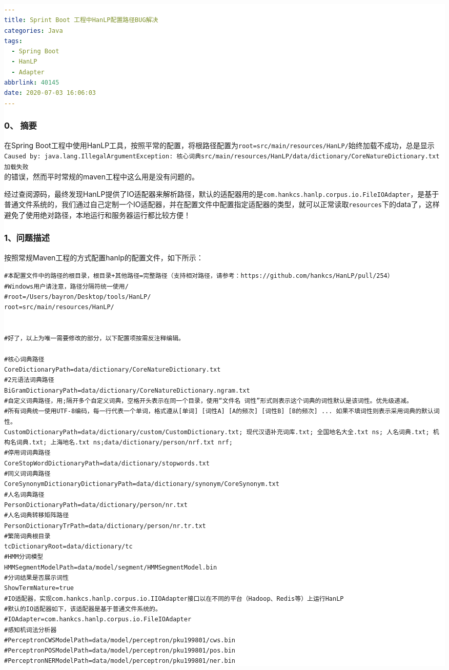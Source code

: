 ```yaml
---
title: Sprint Boot 工程中HanLP配置路径BUG解决
categories: Java
tags:
  - Spring Boot
  - HanLP
  - Adapter
abbrlink: 40145
date: 2020-07-03 16:06:03
---
```


### 0、 摘要

在Spring Boot工程中使用HanLP工具，按照平常的配置，将根路径配置为`root=src/main/resources/HanLP/`始终加载不成功，总是显示<br>`Caused by: java.lang.IllegalArgumentException: 核心词典src/main/resources/HanLP/data/dictionary/CoreNatureDictionary.txt加载失败`<br>的错误，然而平时常规的maven工程中这么用是没有问题的。

经过查阅源码，最终发现HanLP提供了IO适配器来解析路径，默认的适配器用的是`com.hankcs.hanlp.corpus.io.FileIOAdapter`，是基于普通文件系统的，我们通过自己定制一个IO适配器，并在配置文件中配置指定适配器的类型，就可以正常读取`resources`下的data了，这样避免了使用绝对路径，本地运行和服务器运行都比较方便！



### 1、问题描述

按照常规Maven工程的方式配置hanlp的配置文件，如下所示：

```properties
#本配置文件中的路径的根目录，根目录+其他路径=完整路径（支持相对路径，请参考：https://github.com/hankcs/HanLP/pull/254）
#Windows用户请注意，路径分隔符统一使用/
#root=/Users/bayron/Desktop/tools/HanLP/
root=src/main/resources/HanLP/


#好了，以上为唯一需要修改的部分，以下配置项按需反注释编辑。

#核心词典路径
CoreDictionaryPath=data/dictionary/CoreNatureDictionary.txt
#2元语法词典路径
BiGramDictionaryPath=data/dictionary/CoreNatureDictionary.ngram.txt
#自定义词典路径，用;隔开多个自定义词典，空格开头表示在同一个目录，使用“文件名 词性”形式则表示这个词典的词性默认是该词性。优先级递减。
#所有词典统一使用UTF-8编码，每一行代表一个单词，格式遵从[单词] [词性A] [A的频次] [词性B] [B的频次] ... 如果不填词性则表示采用词典的默认词性。
CustomDictionaryPath=data/dictionary/custom/CustomDictionary.txt; 现代汉语补充词库.txt; 全国地名大全.txt ns; 人名词典.txt; 机构名词典.txt; 上海地名.txt ns;data/dictionary/person/nrf.txt nrf;
#停用词词典路径
CoreStopWordDictionaryPath=data/dictionary/stopwords.txt
#同义词词典路径
CoreSynonymDictionaryDictionaryPath=data/dictionary/synonym/CoreSynonym.txt
#人名词典路径
PersonDictionaryPath=data/dictionary/person/nr.txt
#人名词典转移矩阵路径
PersonDictionaryTrPath=data/dictionary/person/nr.tr.txt
#繁简词典根目录
tcDictionaryRoot=data/dictionary/tc
#HMM分词模型
HMMSegmentModelPath=data/model/segment/HMMSegmentModel.bin
#分词结果是否展示词性
ShowTermNature=true
#IO适配器，实现com.hankcs.hanlp.corpus.io.IIOAdapter接口以在不同的平台（Hadoop、Redis等）上运行HanLP
#默认的IO适配器如下，该适配器是基于普通文件系统的。
#IOAdapter=com.hankcs.hanlp.corpus.io.FileIOAdapter
#感知机词法分析器
#PerceptronCWSModelPath=data/model/perceptron/pku199801/cws.bin
#PerceptronPOSModelPath=data/model/perceptron/pku199801/pos.bin
#PerceptronNERModelPath=data/model/perceptron/pku199801/ner.bin
```